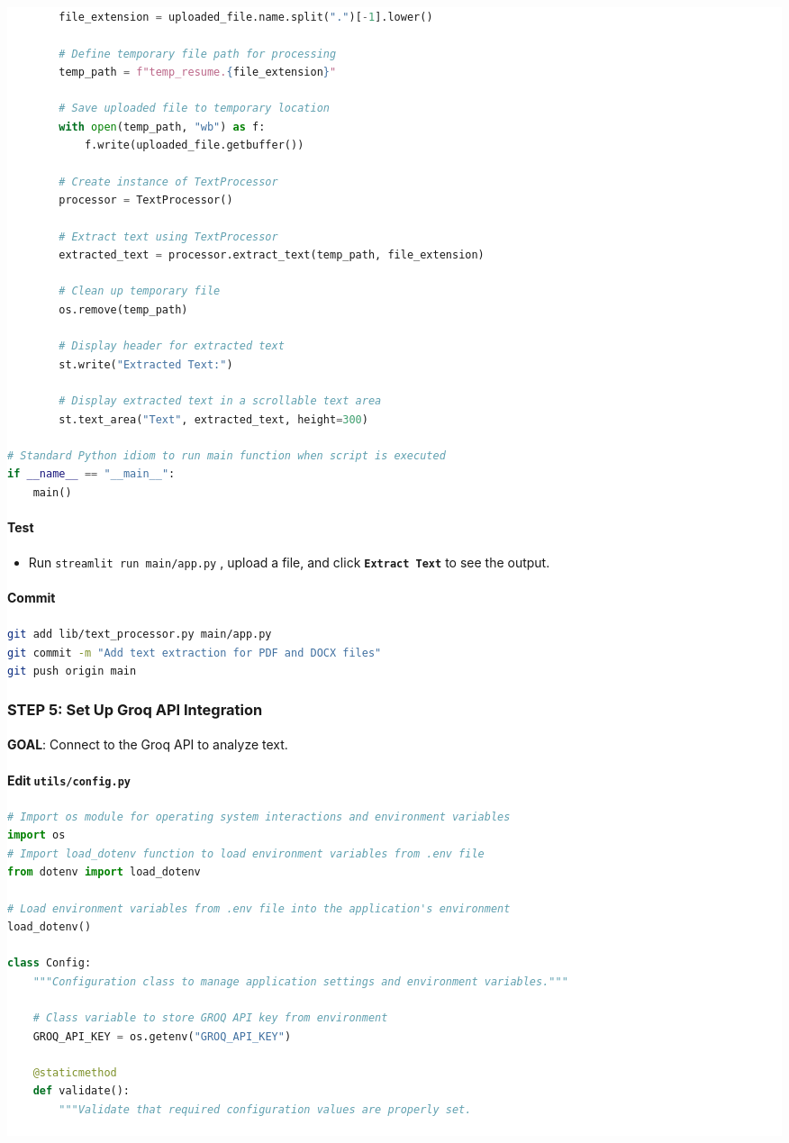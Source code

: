 ``` python
        file_extension = uploaded_file.name.split(".")[-1].lower()
        
        # Define temporary file path for processing
        temp_path = f"temp_resume.{file_extension}"
        
        # Save uploaded file to temporary location
        with open(temp_path, "wb") as f:
            f.write(uploaded_file.getbuffer())
        
        # Create instance of TextProcessor
        processor = TextProcessor()
        
        # Extract text using TextProcessor
        extracted_text = processor.extract_text(temp_path, file_extension)
        
        # Clean up temporary file
        os.remove(temp_path)
        
        # Display header for extracted text
        st.write("Extracted Text:")
        
        # Display extracted text in a scrollable text area
        st.text_area("Text", extracted_text, height=300)

# Standard Python idiom to run main function when script is executed
if __name__ == "__main__":
    main()
```

#### **Test**
- Run ```streamlit run main/app.py``` , upload a file, and click **```Extract Text```** to see the output.

#### **Commit**
``` bash
git add lib/text_processor.py main/app.py
git commit -m "Add text extraction for PDF and DOCX files"
git push origin main
```

### STEP 5: Set Up Groq API Integration
**GOAL**: Connect to the Groq API to analyze text.

#### **Edit ```utils/config.py```**
``` python
# Import os module for operating system interactions and environment variables
import os
# Import load_dotenv function to load environment variables from .env file
from dotenv import load_dotenv

# Load environment variables from .env file into the application's environment
load_dotenv()

class Config:
    """Configuration class to manage application settings and environment variables."""
    
    # Class variable to store GROQ API key from environment
    GROQ_API_KEY = os.getenv("GROQ_API_KEY")

    @staticmethod
    def validate():
        """Validate that required configuration values are properly set.
        
```